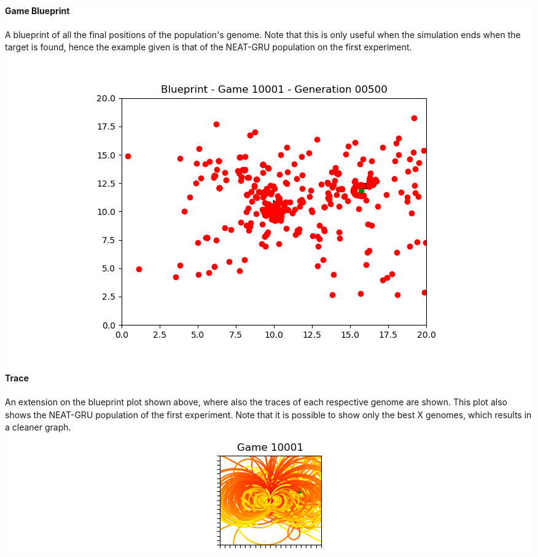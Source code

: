 #### Game Blueprint
A blueprint of all the final positions of the population's genome. Note that this is only useful when the simulation
ends when the target is found, hence the example given is that of the NEAT-GRU population on the first experiment.
<p align="center">
  <img src="https://github.com/RubenPants/EvolvableRNN/blob/master/population/storage/experiment1/NEAT-GRU/example/images/games/game10001/blueprint_gen00500.png"/>
</p>

#### Trace
An extension on the blueprint plot shown above, where also the traces of each respective genome are shown. This plot 
also shows the NEAT-GRU population of the first experiment. Note that it is possible to show only the best X genomes, 
which results in a cleaner graph.
<p align="center">
  <img src="https://github.com/RubenPants/EvolvableRNN/blob/master/population/storage/experiment1/NEAT-GRU/example/images/games/game10001/trace_gen00500.png"/>
</p>
